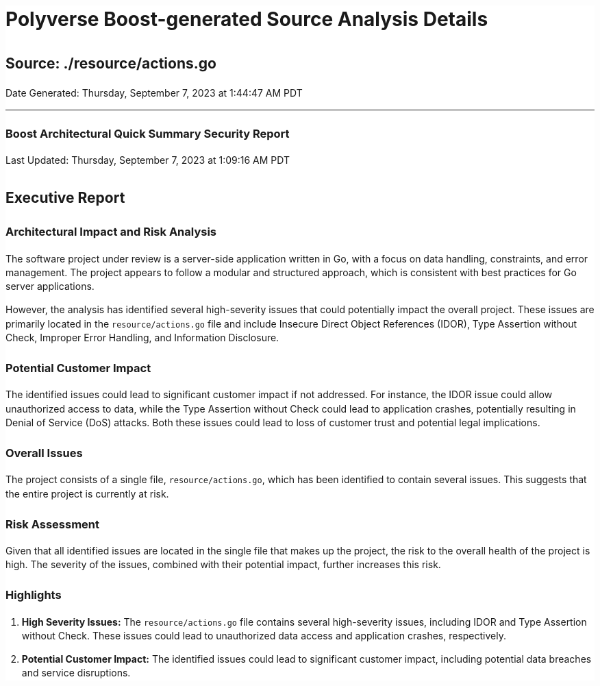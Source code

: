 # Polyverse Boost-generated Source Analysis Details

## Source: ./resource/actions.go
Date Generated: Thursday, September 7, 2023 at 1:44:47 AM PDT



---

### Boost Architectural Quick Summary Security Report

Last Updated: Thursday, September 7, 2023 at 1:09:16 AM PDT

## Executive Report

### Architectural Impact and Risk Analysis

The software project under review is a server-side application written in Go, with a focus on data handling, constraints, and error management. The project appears to follow a modular and structured approach, which is consistent with best practices for Go server applications.

However, the analysis has identified several high-severity issues that could potentially impact the overall project. These issues are primarily located in the `resource/actions.go` file and include Insecure Direct Object References (IDOR), Type Assertion without Check, Improper Error Handling, and Information Disclosure.

### Potential Customer Impact

The identified issues could lead to significant customer impact if not addressed. For instance, the IDOR issue could allow unauthorized access to data, while the Type Assertion without Check could lead to application crashes, potentially resulting in Denial of Service (DoS) attacks. Both these issues could lead to loss of customer trust and potential legal implications.

### Overall Issues

The project consists of a single file, `resource/actions.go`, which has been identified to contain several issues. This suggests that the entire project is currently at risk.

### Risk Assessment

Given that all identified issues are located in the single file that makes up the project, the risk to the overall health of the project is high. The severity of the issues, combined with their potential impact, further increases this risk.

### Highlights

1. **High Severity Issues:** The `resource/actions.go` file contains several high-severity issues, including IDOR and Type Assertion without Check. These issues could lead to unauthorized data access and application crashes, respectively.

2. **Potential Customer Impact:** The identified issues could lead to significant customer impact, including potential data breaches and service disruptions.
